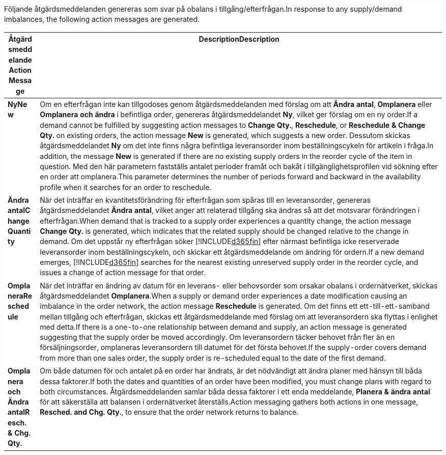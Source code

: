 <span data-ttu-id="7993f-225">Följande åtgärdsmeddelanden genereras som svar på obalans i tillgång/efterfrågan.</span><span class="sxs-lookup"><span data-stu-id="7993f-225">In response to any supply/demand imbalances, the following action messages are generated.</span></span>  

|<span data-ttu-id="7993f-226">Åtgärdsmeddelande</span><span class="sxs-lookup"><span data-stu-id="7993f-226">Action Message</span></span>|<span data-ttu-id="7993f-227">Description</span><span class="sxs-lookup"><span data-stu-id="7993f-227">Description</span></span>|  
|--------------------|---------------------------------------|  
|<span data-ttu-id="7993f-228">**Ny**</span><span class="sxs-lookup"><span data-stu-id="7993f-228">**New**</span></span>|<span data-ttu-id="7993f-229">Om en efterfrågan inte kan tillgodoses genom åtgärdsmeddelanden med förslag om att **Ändra antal**, **Omplanera** eller **Omplanera och ändra** i befintliga order, genereras åtgärdsmeddelandet **Ny**, vilket ger förslag om en ny order.</span><span class="sxs-lookup"><span data-stu-id="7993f-229">If a demand cannot be fulfilled by suggesting action messages to **Change Qty.**, **Reschedule**, or **Reschedule & Change Qty.** on existing orders, the action message **New** is generated, which suggests a new order.</span></span> <span data-ttu-id="7993f-230">Dessutom skickas åtgärdsmeddelandet **Ny** om det inte finns några befintliga leveransorder inom beställningscykeln för artikeln i fråga.</span><span class="sxs-lookup"><span data-stu-id="7993f-230">In addition, the message **New** is generated if there are no existing supply orders in the reorder cycle of the item in question.</span></span> <span data-ttu-id="7993f-231">Med den här parametern fastställs antalet perioder framåt och bakåt i tillgänglighetsprofilen vid sökning efter en order att omplanera.</span><span class="sxs-lookup"><span data-stu-id="7993f-231">This parameter determines the number of periods forward and backward in the availability profile when it searches for an order to reschedule.</span></span>|  
|<span data-ttu-id="7993f-232">**Ändra antal**</span><span class="sxs-lookup"><span data-stu-id="7993f-232">**Change Quantity**</span></span>|<span data-ttu-id="7993f-233">När det inträffar en kvantitetsförändring för efterfrågan som spåras till en leveransorder, genereras åtgärdsmeddelandet **Ändra antal**, vilket anger att relaterad tillgång ska ändras så att det motsvarar förändringen i efterfrågan.</span><span class="sxs-lookup"><span data-stu-id="7993f-233">When demand that is tracked to a supply order experiences a quantity change, the action message **Change Qty.** is generated, which indicates that the related supply should be changed relative to the change in demand.</span></span> <span data-ttu-id="7993f-234">Om det uppstår ny efterfrågan söker [!INCLUDE[d365fin](includes/d365fin_md.md)] efter närmast befintliga icke reserverade leveransorder inom beställningscykeln, och skickar ett åtgärdsmeddelande om ändring för ordern.</span><span class="sxs-lookup"><span data-stu-id="7993f-234">If a new demand emerges, [!INCLUDE[d365fin](includes/d365fin_md.md)] searches for the nearest existing unreserved supply order in the reorder cycle, and issues a change of action message for that order.</span></span>|  
|<span data-ttu-id="7993f-235">**Omplanera**</span><span class="sxs-lookup"><span data-stu-id="7993f-235">**Reschedule**</span></span>|<span data-ttu-id="7993f-236">När det inträffar en ändring av datum för en leverans- eller behovsorder som orsakar obalans i ordernätverket, skickas åtgärdsmeddelandet **Omplanera**.</span><span class="sxs-lookup"><span data-stu-id="7993f-236">When a supply or demand order experiences a date modification causing an imbalance in the order network, the action message **Reschedule** is generated.</span></span> <span data-ttu-id="7993f-237">Om det finns ett ett-till-ett-samband mellan tillgång och efterfrågan, skickas ett åtgärdsmeddelande med förslag om att leveransordern ska flyttas i enlighet med detta.</span><span class="sxs-lookup"><span data-stu-id="7993f-237">If there is a one-to-one relationship between demand and supply, an action message is generated suggesting that the supply order be moved accordingly.</span></span> <span data-ttu-id="7993f-238">Om leveransordern täcker behovet från fler än en försäljningsorder, omplaneras leveransordern till datumet för det första behovet.</span><span class="sxs-lookup"><span data-stu-id="7993f-238">If the supply-order covers demand from more than one sales order, the supply order is re-scheduled equal to the date of the first demand.</span></span>|  
|<span data-ttu-id="7993f-239">**Omplanera och Ändra antal**</span><span class="sxs-lookup"><span data-stu-id="7993f-239">**Resch. & Chg. Qty.**</span></span>|<span data-ttu-id="7993f-240">Om både datumen för och antalet på en order har ändrats, är det nödvändigt att ändra planer med hänsyn till båda dessa faktorer.</span><span class="sxs-lookup"><span data-stu-id="7993f-240">If both the dates and quantities of an order have been modified, you must change plans with regard to both circumstances.</span></span> <span data-ttu-id="7993f-241">Åtgärdsmeddelanden samlar båda dessa faktorer i ett enda meddelande, **Planera & ändra antal** för att säkerställa att balansen i ordernätverket återställs.</span><span class="sxs-lookup"><span data-stu-id="7993f-241">Action messaging gathers both actions in one message, **Resched. and Chg. Qty.**, to ensure that the order network returns to balance.</span></span>|  